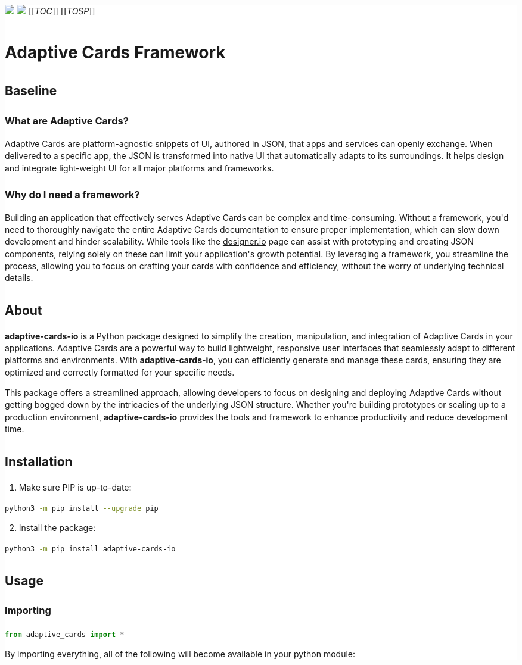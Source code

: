 ![](https://img.shields.io/badge/build-v1.1.5-green.svg) ![](https://img.shields.io/badge/python-3.7_|_3.8_|_3.9_|_3.10_|_3.11_|_3.12-yellow.svg)
[[_TOC_]]
[[_TOSP_]]


# Adaptive Cards Framework
## Baseline
### What are Adaptive Cards? 
[Adaptive Cards](https://adaptivecards.io/) are platform-agnostic snippets of UI, authored in JSON, that apps and services can openly exchange. When delivered to a specific app, the JSON is transformed into native UI that automatically adapts to its surroundings. It helps design and integrate light-weight UI for all major platforms and frameworks.

### Why do I need a framework?
Building an application that effectively serves Adaptive Cards can be complex and time-consuming. Without a framework, you'd need to thoroughly navigate the entire Adaptive Cards documentation to ensure proper implementation, which can slow down development and hinder scalability. While tools like the [designer.io](https://adaptivecards.io/designer/) page can assist with prototyping and creating JSON components, relying solely on these can limit your application's growth potential. By leveraging a framework, you streamline the process, allowing you to focus on crafting your cards with confidence and efficiency, without the worry of underlying technical details.

## About
**adaptive-cards-io** is a Python package designed to simplify the creation, manipulation, and integration of Adaptive Cards in your applications. Adaptive Cards are a powerful way to build lightweight, responsive user interfaces that seamlessly adapt to different platforms and environments. With **adaptive-cards-io**, you can efficiently generate and manage these cards, ensuring they are optimized and correctly formatted for your specific needs.

This package offers a streamlined approach, allowing developers to focus on designing and deploying Adaptive Cards without getting bogged down by the intricacies of the underlying JSON structure. Whether you're building prototypes or scaling up to a production environment, **adaptive-cards-io** provides the tools and framework to enhance productivity and reduce development time.

## Installation
1. Make sure PIP is up-to-date:
```bash
python3 -m pip install --upgrade pip
```

2. Install the package:
```bash
python3 -m pip install adaptive-cards-io
```

## Usage
### Importing
```python
from adaptive_cards import *
```
By importing everything, all of the following will become available in your python module:
